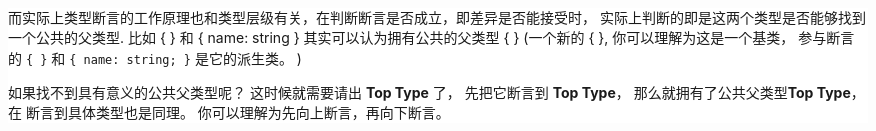 而实际上类型断言的工作原理也和类型层级有关，在判断断言是否成立，即差异是否能接受时， 实际上判断的即是这两个类型是否能够找到一个公共的父类型.
比如 <aMark>{ }</aMark> 和 <aMark>{ name: string }</aMark> 其实可以认为拥有公共的父类型 <aMark>{ }</aMark> (一个新的 <aMark>{ }</aMark>,
你可以理解为这是一个基类， 参与断言的 `{ }` 和 `{ name: string; }` 是它的派生类。
)

如果找不到具有意义的公共父类型呢？ 这时候就需要请出 **Top Type** 了， 先把它断言到 **Top Type**， 那么就拥有了公共父类型**Top Type**， 在
断言到具体类型也是同理。
你可以理解为先向上断言，再向下断言。
